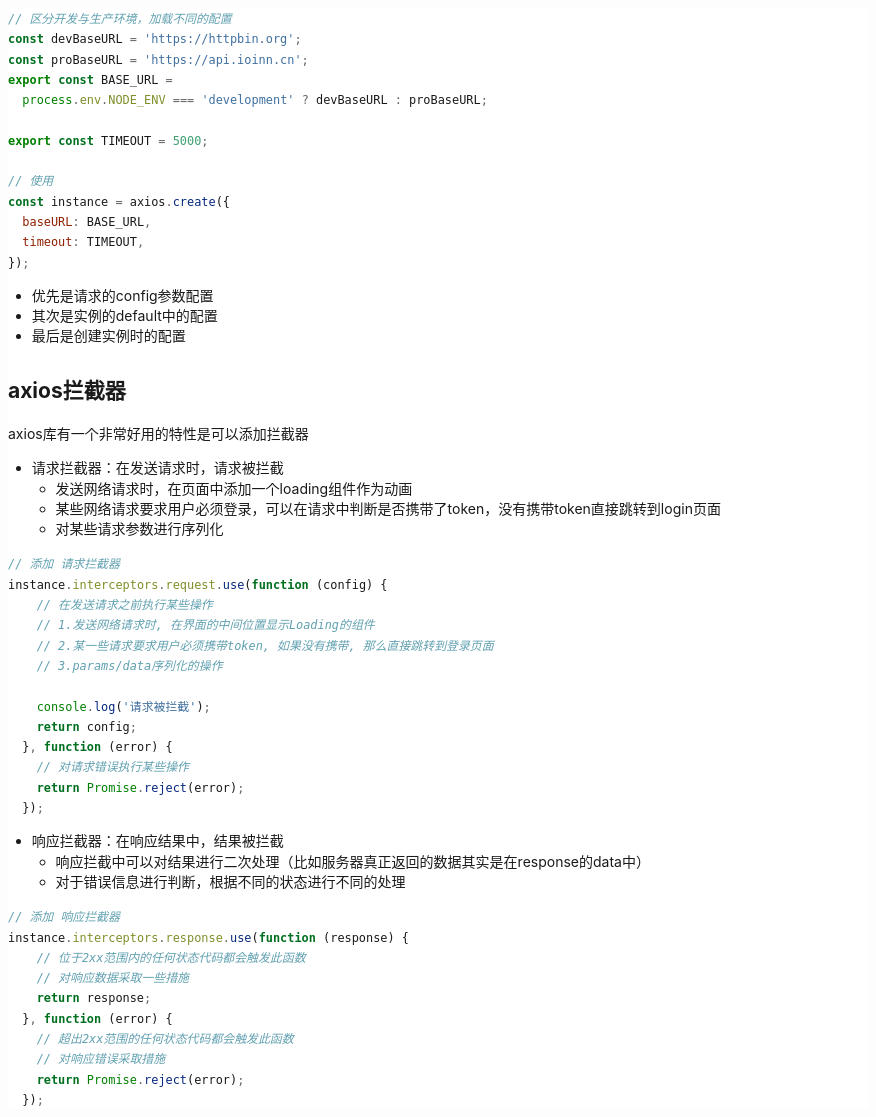 ```js
// 区分开发与生产环境，加载不同的配置
const devBaseURL = 'https://httpbin.org';
const proBaseURL = 'https://api.ioinn.cn';
export const BASE_URL =
  process.env.NODE_ENV === 'development' ? devBaseURL : proBaseURL;

export const TIMEOUT = 5000;

// 使用
const instance = axios.create({
  baseURL: BASE_URL,
  timeout: TIMEOUT,
});
```

- 优先是请求的config参数配置
- 其次是实例的default中的配置
- 最后是创建实例时的配置

## axios拦截器

axios库有一个非常好用的特性是可以添加拦截器

- 请求拦截器：在发送请求时，请求被拦截
  - 发送网络请求时，在页面中添加一个loading组件作为动画
  - 某些网络请求要求用户必须登录，可以在请求中判断是否携带了token，没有携带token直接跳转到login页面
  - 对某些请求参数进行序列化

```js
// 添加 请求拦截器
instance.interceptors.request.use(function (config) {
    // 在发送请求之前执行某些操作
    // 1.发送网络请求时, 在界面的中间位置显示Loading的组件
    // 2.某一些请求要求用户必须携带token, 如果没有携带, 那么直接跳转到登录页面
    // 3.params/data序列化的操作

    console.log('请求被拦截');
    return config;
  }, function (error) {
    // 对请求错误执行某些操作
    return Promise.reject(error);
  });

```

- 响应拦截器：在响应结果中，结果被拦截
  - 响应拦截中可以对结果进行二次处理（比如服务器真正返回的数据其实是在response的data中）
  - 对于错误信息进行判断，根据不同的状态进行不同的处理

```js
// 添加 响应拦截器
instance.interceptors.response.use(function (response) {
    // 位于2xx范围内的任何状态代码都会触发此函数
    // 对响应数据采取一些措施
    return response;
  }, function (error) {
    // 超出2xx范围的任何状态代码都会触发此函数
    // 对响应错误采取措施
    return Promise.reject(error);
  });
```
